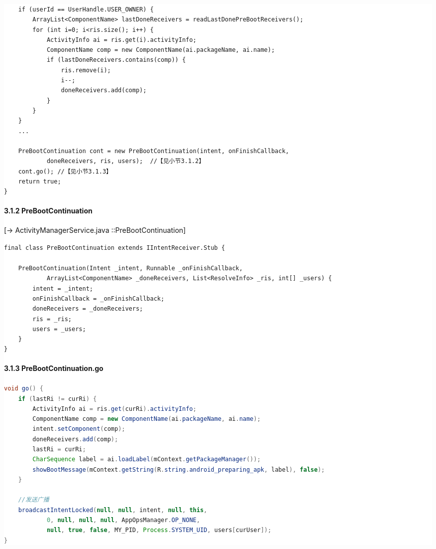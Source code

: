         if (userId == UserHandle.USER_OWNER) {
            ArrayList<ComponentName> lastDoneReceivers = readLastDonePreBootReceivers();
            for (int i=0; i<ris.size(); i++) {
                ActivityInfo ai = ris.get(i).activityInfo;
                ComponentName comp = new ComponentName(ai.packageName, ai.name);
                if (lastDoneReceivers.contains(comp)) {
                    ris.remove(i);
                    i--;
                    doneReceivers.add(comp);
                }
            }
        }
        ...

        PreBootContinuation cont = new PreBootContinuation(intent, onFinishCallback,
                doneReceivers, ris, users);  //【见小节3.1.2】
        cont.go(); //【见小节3.1.3】
        return true;
    }

#### 3.1.2 PreBootContinuation
[-> ActivityManagerService.java ::PreBootContinuation]

    final class PreBootContinuation extends IIntentReceiver.Stub {

        PreBootContinuation(Intent _intent, Runnable _onFinishCallback,
                ArrayList<ComponentName> _doneReceivers, List<ResolveInfo> _ris, int[] _users) {
            intent = _intent;
            onFinishCallback = _onFinishCallback;
            doneReceivers = _doneReceivers;
            ris = _ris;
            users = _users;
        }
    }

#### 3.1.3 PreBootContinuation.go

```Java
void go() {
    if (lastRi != curRi) {
        ActivityInfo ai = ris.get(curRi).activityInfo;
        ComponentName comp = new ComponentName(ai.packageName, ai.name);
        intent.setComponent(comp);
        doneReceivers.add(comp);
        lastRi = curRi;
        CharSequence label = ai.loadLabel(mContext.getPackageManager());
        showBootMessage(mContext.getString(R.string.android_preparing_apk, label), false);
    }

    //发送广播
    broadcastIntentLocked(null, null, intent, null, this,
            0, null, null, null, AppOpsManager.OP_NONE,
            null, true, false, MY_PID, Process.SYSTEM_UID, users[curUser]);
}
```
